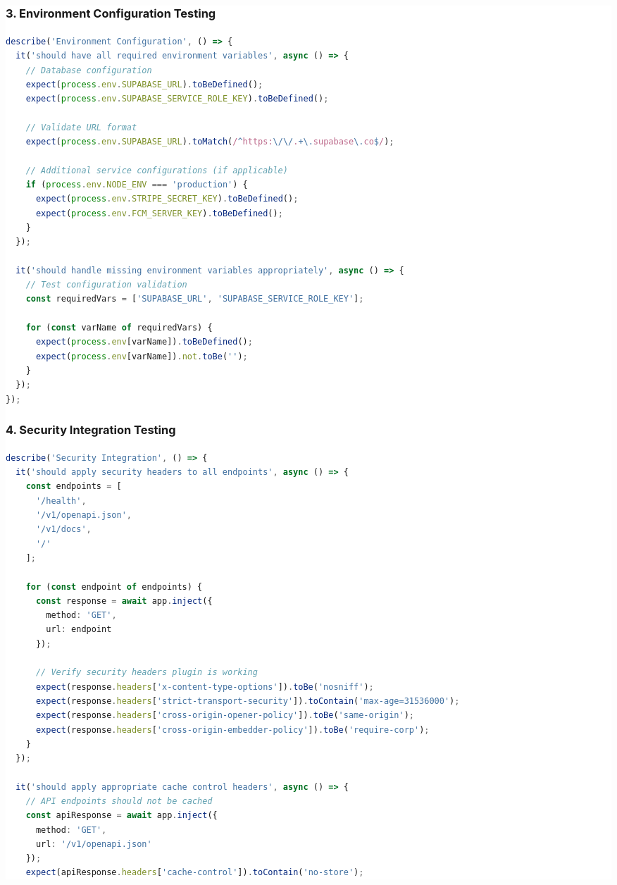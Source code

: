 ### 3. Environment Configuration Testing

```typescript
describe('Environment Configuration', () => {
  it('should have all required environment variables', async () => {
    // Database configuration
    expect(process.env.SUPABASE_URL).toBeDefined();
    expect(process.env.SUPABASE_SERVICE_ROLE_KEY).toBeDefined();
    
    // Validate URL format
    expect(process.env.SUPABASE_URL).toMatch(/^https:\/\/.+\.supabase\.co$/);
    
    // Additional service configurations (if applicable)
    if (process.env.NODE_ENV === 'production') {
      expect(process.env.STRIPE_SECRET_KEY).toBeDefined();
      expect(process.env.FCM_SERVER_KEY).toBeDefined();
    }
  });

  it('should handle missing environment variables appropriately', async () => {
    // Test configuration validation
    const requiredVars = ['SUPABASE_URL', 'SUPABASE_SERVICE_ROLE_KEY'];
    
    for (const varName of requiredVars) {
      expect(process.env[varName]).toBeDefined();
      expect(process.env[varName]).not.toBe('');
    }
  });
});
```

### 4. Security Integration Testing

```typescript
describe('Security Integration', () => {
  it('should apply security headers to all endpoints', async () => {
    const endpoints = [
      '/health',
      '/v1/openapi.json',
      '/v1/docs',
      '/'
    ];

    for (const endpoint of endpoints) {
      const response = await app.inject({
        method: 'GET',
        url: endpoint
      });

      // Verify security headers plugin is working
      expect(response.headers['x-content-type-options']).toBe('nosniff');
      expect(response.headers['strict-transport-security']).toContain('max-age=31536000');
      expect(response.headers['cross-origin-opener-policy']).toBe('same-origin');
      expect(response.headers['cross-origin-embedder-policy']).toBe('require-corp');
    }
  });

  it('should apply appropriate cache control headers', async () => {
    // API endpoints should not be cached
    const apiResponse = await app.inject({
      method: 'GET',
      url: '/v1/openapi.json'
    });
    expect(apiResponse.headers['cache-control']).toContain('no-store');
```